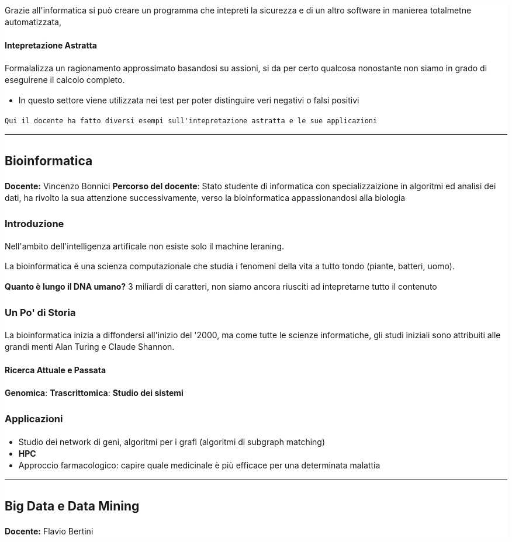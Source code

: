 Grazie all'informatica si può creare un programma che intepreti la sicurezza e di un altro software in manierea totalmetne automatizzata,

#### Intepretazione Astratta

Formalalizza un ragionamento approssimato basandosi su assioni, si da per certo qualcosa nonostante non siamo in grado di eseguirene il calcolo completo.

- In questo settore viene utilizzata nei test per poter distinguire veri negativi o falsi positivi

```
Qui il docente ha fatto diversi esempi sull'intepretazione astratta e le sue applicazioni
```

---

## Bioinformatica

**Docente:** Vincenzo Bonnici
**Percorso del docente**: Stato studente di informatica con specializzaizione in algoritmi ed analisi dei dati, ha rivolto la sua attenzione successivamente, verso la bioinformatica appassionandosi alla biologia

### Introduzione

Nell'ambito dell'intelligenza artificale non esiste solo il machine leraning.

La bioinformatica è una scienza computazionale che studia i fenomeni della vita a tutto tondo (piante, batteri, uomo).

**Quanto è lungo il DNA umano?** 3 miliardi di caratteri, non siamo ancora riusciti ad intepretarne tutto il contenuto

### Un Po' di Storia

La bioinformatica inizia a diffondersi all'inizio del '2000, ma come tutte le scienze informatiche, gli studi iniziali sono attribuiti alle grandi menti Alan Turing e Claude Shannon.

#### Ricerca Attuale e Passata

**Genomica**:
**Trascrittomica**: 
**Studio dei sistemi**

### Applicazioni

- Studio dei network di geni, algoritmi per i grafi (algoritmi di subgraph matching)
- **HPC**
- Approccio farmacologico: capire quale medicinale è più efficace per una determinata malattia

---

## Big Data e Data Mining

**Docente:** Flavio Bertini
